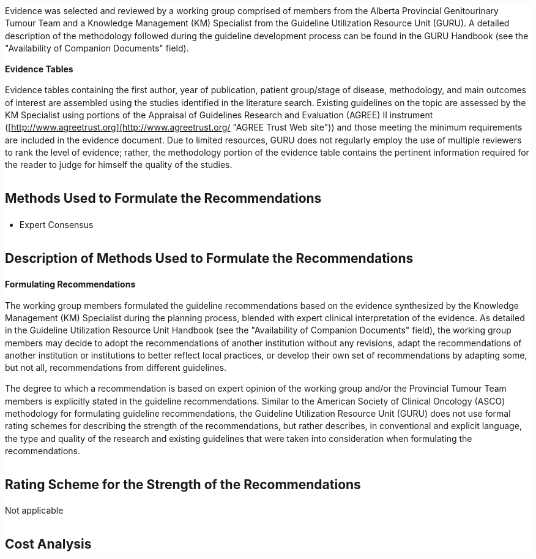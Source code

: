 Evidence was selected and reviewed by a working group comprised of members from the Alberta Provincial Genitourinary Tumour Team and a Knowledge Management (KM) Specialist from the Guideline Utilization Resource Unit (GURU). A detailed description of the methodology followed during the guideline development process can be found in the GURU Handbook (see the "Availability of Companion Documents" field).

**Evidence Tables**

Evidence tables containing the first author, year of publication, patient group/stage of disease, methodology, and main outcomes of interest are assembled using the studies identified in the literature search. Existing guidelines on the topic are assessed by the KM Specialist using portions of the Appraisal of Guidelines Research and Evaluation (AGREE) II instrument ([http://www.agreetrust.org](http://www.agreetrust.org/ "AGREE Trust Web site")) and those meeting the minimum requirements are included in the evidence document. Due to limited resources, GURU does not regularly employ the use of multiple reviewers to rank the level of evidence; rather, the methodology portion of the evidence table contains the pertinent information required for the reader to judge for himself the quality of the studies.

## Methods Used to Formulate the Recommendations

- Expert Consensus

## Description of Methods Used to Formulate the Recommendations



 **Formulating Recommendations**

The working group members formulated the guideline recommendations based on the evidence synthesized by the Knowledge Management (KM) Specialist during the planning process, blended with expert clinical interpretation of the evidence. As detailed in the Guideline Utilization Resource Unit Handbook (see the "Availability of Companion Documents" field), the working group members may decide to adopt the recommendations of another institution without any revisions, adapt the recommendations of another institution or institutions to better reflect local practices, or develop their own set of recommendations by adapting some, but not all, recommendations from different guidelines.

The degree to which a recommendation is based on expert opinion of the working group and/or the Provincial Tumour Team members is explicitly stated in the guideline recommendations. Similar to the American Society of Clinical Oncology (ASCO) methodology for formulating guideline recommendations, the Guideline Utilization Resource Unit (GURU) does not use formal rating schemes for describing the strength of the recommendations, but rather describes, in conventional and explicit language, the type and quality of the research and existing guidelines that were taken into consideration when formulating the recommendations.

## Rating Scheme for the Strength of the Recommendations



Not applicable

## Cost Analysis

